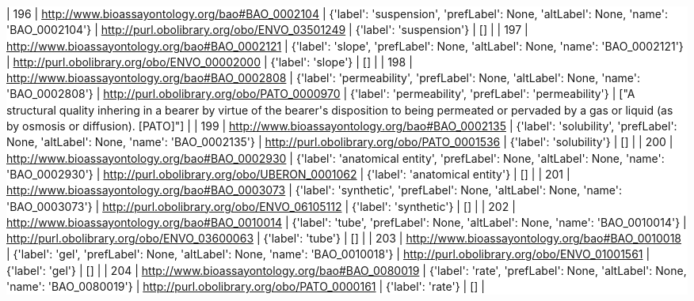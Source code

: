 | 196 | http://www.bioassayontology.org/bao#BAO_0002104 | {'label': 'suspension', 'prefLabel': None, 'altLabel': None, 'name': 'BAO_0002104'}         | http://purl.obolibrary.org/obo/ENVO_03501249    | {'label': 'suspension'}                                            | []                                                                                                                                                                                                                                                                                                                                                                    |
| 197 | http://www.bioassayontology.org/bao#BAO_0002121 | {'label': 'slope', 'prefLabel': None, 'altLabel': None, 'name': 'BAO_0002121'}              | http://purl.obolibrary.org/obo/ENVO_00002000    | {'label': 'slope'}                                                 | []                                                                                                                                                                                                                                                                                                                                                                    |
| 198 | http://www.bioassayontology.org/bao#BAO_0002808 | {'label': 'permeability', 'prefLabel': None, 'altLabel': None, 'name': 'BAO_0002808'}       | http://purl.obolibrary.org/obo/PATO_0000970     | {'label': 'permeability', 'prefLabel': 'permeability'}             | ["A structural quality inhering in a bearer by virtue of the bearer's disposition to being permeated or pervaded by a gas or liquid (as by osmosis or diffusion). [PATO]"]                                                                                                                                                                                            |
| 199 | http://www.bioassayontology.org/bao#BAO_0002135 | {'label': 'solubility', 'prefLabel': None, 'altLabel': None, 'name': 'BAO_0002135'}         | http://purl.obolibrary.org/obo/PATO_0001536     | {'label': 'solubility'}                                            | []                                                                                                                                                                                                                                                                                                                                                                    |
| 200 | http://www.bioassayontology.org/bao#BAO_0002930 | {'label': 'anatomical entity', 'prefLabel': None, 'altLabel': None, 'name': 'BAO_0002930'}  | http://purl.obolibrary.org/obo/UBERON_0001062   | {'label': 'anatomical entity'}                                     | []                                                                                                                                                                                                                                                                                                                                                                    |
| 201 | http://www.bioassayontology.org/bao#BAO_0003073 | {'label': 'synthetic', 'prefLabel': None, 'altLabel': None, 'name': 'BAO_0003073'}          | http://purl.obolibrary.org/obo/ENVO_06105112    | {'label': 'synthetic'}                                             | []                                                                                                                                                                                                                                                                                                                                                                    |
| 202 | http://www.bioassayontology.org/bao#BAO_0010014 | {'label': 'tube', 'prefLabel': None, 'altLabel': None, 'name': 'BAO_0010014'}               | http://purl.obolibrary.org/obo/ENVO_03600063    | {'label': 'tube'}                                                  | []                                                                                                                                                                                                                                                                                                                                                                    |
| 203 | http://www.bioassayontology.org/bao#BAO_0010018 | {'label': 'gel', 'prefLabel': None, 'altLabel': None, 'name': 'BAO_0010018'}                | http://purl.obolibrary.org/obo/ENVO_01001561    | {'label': 'gel'}                                                   | []                                                                                                                                                                                                                                                                                                                                                                    |
| 204 | http://www.bioassayontology.org/bao#BAO_0080019 | {'label': 'rate', 'prefLabel': None, 'altLabel': None, 'name': 'BAO_0080019'}               | http://purl.obolibrary.org/obo/PATO_0000161     | {'label': 'rate'}                                                  | []                                                                                                                                                                                                                                                                                                                                                                    |